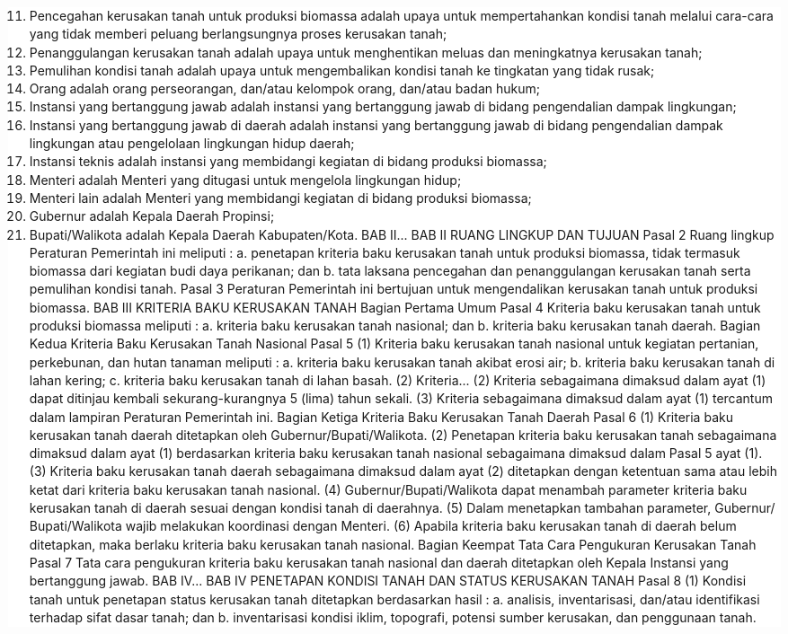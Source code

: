 11. Pencegahan kerusakan tanah untuk produksi biomassa adalah upaya untuk mempertahankan kondisi tanah melalui cara-cara yang tidak memberi peluang berlangsungnya proses kerusakan tanah;
12. Penanggulangan kerusakan tanah adalah upaya untuk menghentikan meluas dan meningkatnya kerusakan tanah;
13. Pemulihan kondisi tanah adalah upaya untuk mengembalikan kondisi tanah ke tingkatan yang tidak rusak;
14. Orang adalah orang perseorangan, dan/atau kelompok orang, dan/atau badan hukum;
15. Instansi yang bertanggung jawab adalah instansi yang bertanggung jawab di bidang pengendalian dampak lingkungan;
16. Instansi yang bertanggung jawab di daerah adalah instansi yang bertanggung jawab di bidang pengendalian dampak lingkungan atau pengelolaan lingkungan hidup daerah;
17. Instansi teknis adalah instansi yang membidangi kegiatan di bidang produksi biomassa;
18. Menteri adalah Menteri yang ditugasi untuk mengelola lingkungan hidup;
19. Menteri lain adalah Menteri yang membidangi kegiatan di bidang produksi biomassa;
20. Gubernur adalah Kepala Daerah Propinsi;
21. Bupati/Walikota adalah Kepala Daerah Kabupaten/Kota. BAB II...
BAB II RUANG LINGKUP DAN TUJUAN
Pasal 2
Ruang lingkup Peraturan Pemerintah ini meliputi :
a. penetapan kriteria baku kerusakan tanah untuk produksi biomassa, tidak termasuk biomassa dari kegiatan budi daya perikanan; dan
b. tata laksana pencegahan dan penanggulangan kerusakan tanah serta pemulihan kondisi tanah.
Pasal 3
Peraturan Pemerintah ini bertujuan untuk mengendalikan kerusakan tanah untuk produksi biomassa.
BAB III KRITERIA BAKU KERUSAKAN TANAH
Bagian Pertama Umum
Pasal 4
Kriteria baku kerusakan tanah untuk produksi biomassa meliputi :
a. kriteria baku kerusakan tanah nasional; dan
b. kriteria baku kerusakan tanah daerah.
Bagian Kedua Kriteria Baku Kerusakan Tanah Nasional
Pasal 5
(1) Kriteria baku kerusakan tanah nasional untuk kegiatan pertanian, perkebunan, dan hutan tanaman meliputi :
a. kriteria baku kerusakan tanah akibat erosi air;
b. kriteria baku kerusakan tanah di lahan kering;
c. kriteria baku kerusakan tanah di lahan basah.
(2) Kriteria...
(2) Kriteria sebagaimana dimaksud dalam ayat (1) dapat ditinjau kembali sekurang-kurangnya 5 (lima) tahun sekali.
(3) Kriteria sebagaimana dimaksud dalam ayat (1) tercantum dalam lampiran Peraturan Pemerintah ini.
Bagian Ketiga Kriteria Baku Kerusakan Tanah Daerah
Pasal 6
(1) Kriteria baku kerusakan tanah daerah ditetapkan oleh Gubernur/Bupati/Walikota.
(2) Penetapan kriteria baku kerusakan tanah sebagaimana dimaksud dalam ayat (1) berdasarkan kriteria baku kerusakan tanah nasional sebagaimana dimaksud dalam Pasal 5 ayat (1).
(3) Kriteria baku kerusakan tanah daerah sebagaimana dimaksud dalam ayat (2) ditetapkan dengan ketentuan sama atau lebih ketat dari kriteria baku kerusakan tanah nasional.
(4) Gubernur/Bupati/Walikota dapat menambah parameter kriteria baku kerusakan tanah di daerah sesuai dengan kondisi tanah di daerahnya.
(5) Dalam menetapkan tambahan parameter, Gubernur/ Bupati/Walikota wajib melakukan koordinasi dengan Menteri.
(6) Apabila kriteria baku kerusakan tanah di daerah belum ditetapkan, maka berlaku kriteria baku kerusakan tanah nasional.
Bagian Keempat Tata Cara Pengukuran Kerusakan Tanah
Pasal 7
Tata cara pengukuran kriteria baku kerusakan tanah nasional dan daerah ditetapkan oleh Kepala Instansi yang bertanggung jawab. BAB IV...
BAB IV PENETAPAN KONDISI TANAH DAN STATUS KERUSAKAN TANAH
Pasal 8
(1) Kondisi tanah untuk penetapan status kerusakan tanah ditetapkan berdasarkan hasil :
a. analisis, inventarisasi, dan/atau identifikasi terhadap sifat dasar tanah; dan
b. inventarisasi kondisi iklim, topografi, potensi sumber kerusakan, dan penggunaan tanah.